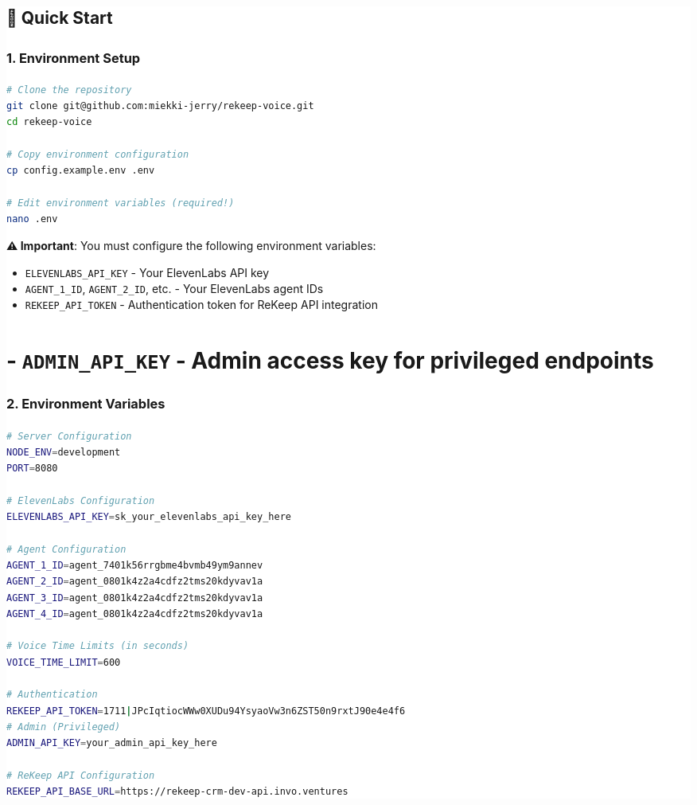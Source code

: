 ## 🚀 Quick Start

### 1. Environment Setup

```bash
# Clone the repository
git clone git@github.com:miekki-jerry/rekeep-voice.git
cd rekeep-voice

# Copy environment configuration
cp config.example.env .env

# Edit environment variables (required!)
nano .env
```

**⚠️ Important**: You must configure the following environment variables:
- `ELEVENLABS_API_KEY` - Your ElevenLabs API key
- `AGENT_1_ID`, `AGENT_2_ID`, etc. - Your ElevenLabs agent IDs
- `REKEEP_API_TOKEN` - Authentication token for ReKeep API integration
# - `ADMIN_API_KEY` - Admin access key for privileged endpoints

### 2. Environment Variables

```bash
# Server Configuration
NODE_ENV=development
PORT=8080

# ElevenLabs Configuration
ELEVENLABS_API_KEY=sk_your_elevenlabs_api_key_here

# Agent Configuration
AGENT_1_ID=agent_7401k56rrgbme4bvmb49ym9annev
AGENT_2_ID=agent_0801k4z2a4cdfz2tms20kdyvav1a  
AGENT_3_ID=agent_0801k4z2a4cdfz2tms20kdyvav1a
AGENT_4_ID=agent_0801k4z2a4cdfz2tms20kdyvav1a

# Voice Time Limits (in seconds)
VOICE_TIME_LIMIT=600

# Authentication
REKEEP_API_TOKEN=1711|JPcIqtiocWWw0XUDu94YsyaoVw3n6ZST50n9rxtJ90e4e4f6
# Admin (Privileged)
ADMIN_API_KEY=your_admin_api_key_here

# ReKeep API Configuration
REKEEP_API_BASE_URL=https://rekeep-crm-dev-api.invo.ventures
```
